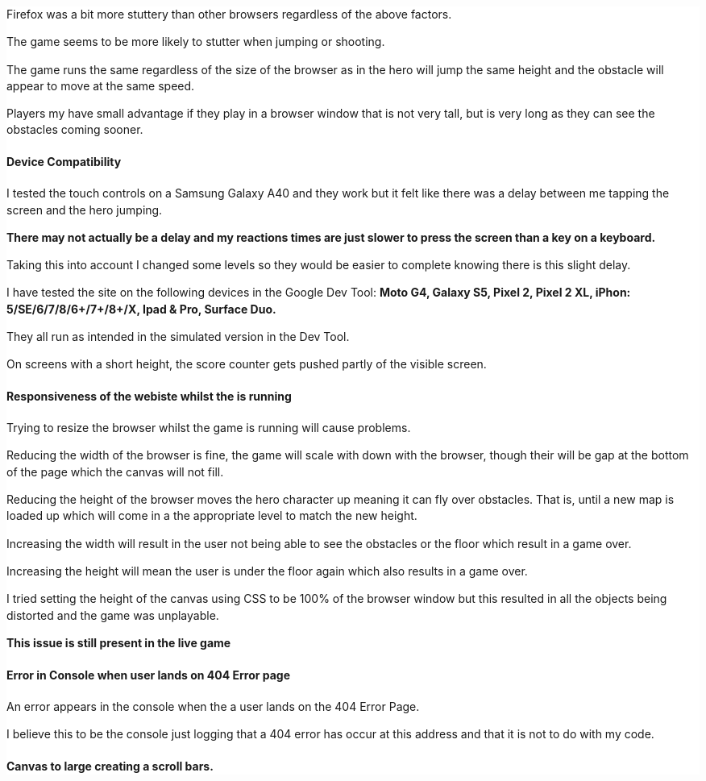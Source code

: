 
Firefox was a bit more stuttery than other browsers regardless of the above factors.

The game seems to be more likely to stutter when jumping or shooting.

The game runs the same regardless of the size of the browser as in the hero will jump the same height and the obstacle will appear to move at the same speed.

Players my have small advantage if they play in a browser window that is not very tall, but is very long as they can see the obstacles coming sooner. 

#### **Device Compatibility**

I tested the touch controls on a Samsung Galaxy A40 and they work but it felt like there was a delay between me tapping the screen and the hero jumping.

**There may not actually be a delay and my reactions times are just slower to press the screen than a key on a keyboard.**

Taking this into account I changed some levels so they would be easier to complete knowing there is this slight delay. 

I have tested the site on the following devices in the Google Dev Tool: **Moto G4, Galaxy S5, Pixel 2, Pixel 2 XL, iPhon: 5/SE/6/7/8/6+/7+/8+/X, Ipad & Pro, Surface Duo.**

They all run as intended in the simulated version in the Dev Tool.

On screens with a short height, the score counter gets pushed partly of the visible screen.

#### Responsiveness of the webiste whilst the is running

Trying to resize the browser whilst the game is running will cause problems.

Reducing the width of the browser is fine, the game will scale with down with the browser, though their will be gap at the bottom of the page which the canvas will not fill.

Reducing the height of the browser moves the hero character up meaning it can fly over obstacles. That is, until a new map is loaded up which will come in a the appropriate level to match the
new height.

Increasing the width will result in the user not being able to see the obstacles or the floor which result in a game over.

Increasing the height will mean the user is under the floor again which also results in a game over.

I tried setting the height of the canvas using CSS to be 100% of the browser window but this resulted in all the objects being distorted and the game was unplayable.

**This issue is still present in the live game**

#### Error in Console when user lands on 404 Error page

An error appears in the console when the a user lands on the 404 Error Page.

I believe this to be the console just logging that a 404 error has occur at this address and that it is not to do with my code.

#### Canvas to large creating a scroll bars.

